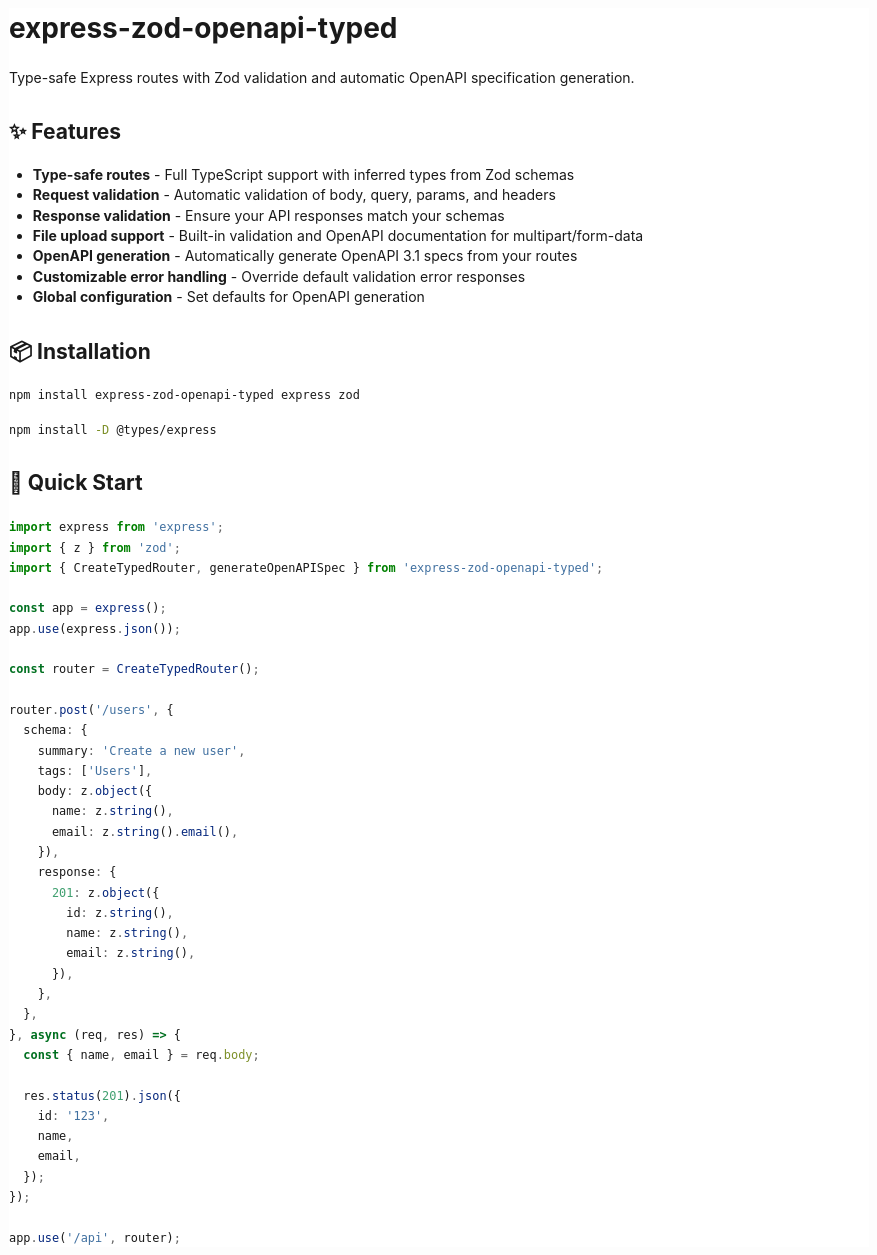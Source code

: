 # express-zod-openapi-typed

Type-safe Express routes with Zod validation and automatic OpenAPI specification generation.

## ✨ Features

- **Type-safe routes** - Full TypeScript support with inferred types from Zod schemas
- **Request validation** - Automatic validation of body, query, params, and headers
- **Response validation** - Ensure your API responses match your schemas
- **File upload support** - Built-in validation and OpenAPI documentation for multipart/form-data
- **OpenAPI generation** - Automatically generate OpenAPI 3.1 specs from your routes
- **Customizable error handling** - Override default validation error responses
- **Global configuration** - Set defaults for OpenAPI generation

## 📦 Installation

```bash
npm install express-zod-openapi-typed express zod
```

```bash
npm install -D @types/express
```

## 🚀 Quick Start

```typescript
import express from 'express';
import { z } from 'zod';
import { CreateTypedRouter, generateOpenAPISpec } from 'express-zod-openapi-typed';

const app = express();
app.use(express.json());

const router = CreateTypedRouter();

router.post('/users', {
  schema: {
    summary: 'Create a new user',
    tags: ['Users'],
    body: z.object({
      name: z.string(),
      email: z.string().email(),
    }),
    response: {
      201: z.object({
        id: z.string(),
        name: z.string(),
        email: z.string(),
      }),
    },
  },
}, async (req, res) => {
  const { name, email } = req.body;
  
  res.status(201).json({
    id: '123',
    name,
    email,
  });
});

app.use('/api', router);
```